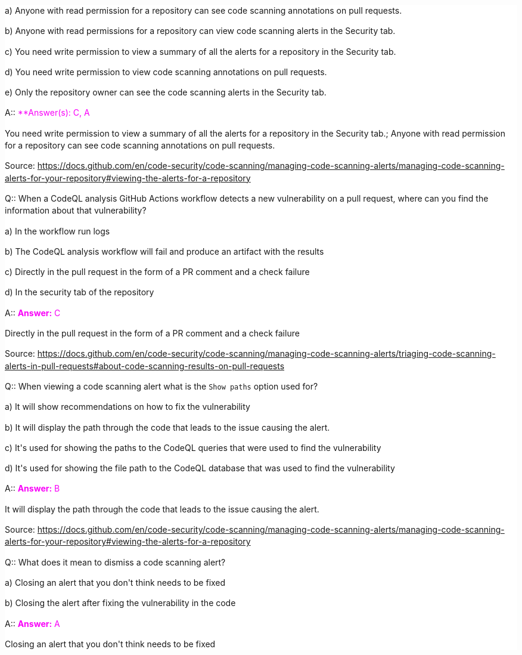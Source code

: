 a) Anyone with read permission for a repository can see code scanning annotations on pull requests.

b) Anyone with read permissions for a repository can view code scanning alerts in the Security tab.

c) You need write permission to view a summary of all the alerts for a repository in the Security tab.

d) You need write permission to view code scanning annotations on pull requests.

e) Only the repository owner can see the code scanning alerts in the Security tab.

A:: <span style="color: #f800f8">**Answer(s): C, A</span>

You need write permission to view a summary of all the alerts for a repository in the Security tab.; Anyone with read permission for a repository can see code scanning annotations on pull requests.

Source: https://docs.github.com/en/code-security/code-scanning/managing-code-scanning-alerts/managing-code-scanning-alerts-for-your-repository#viewing-the-alerts-for-a-repository

Q:: When a CodeQL analysis GitHub Actions workflow detects a new vulnerability on a pull request, where can you find the information about that vulnerability?

a) In the workflow run logs

b) The CodeQL analysis workflow will fail and produce an artifact with the results

c) Directly in the pull request in the form of a PR comment and a check failure

d) In the security tab of the repository

A:: <span style="color: #f800f8">**Answer:** C</span>

Directly in the pull request in the form of a PR comment and a check failure

Source: https://docs.github.com/en/code-security/code-scanning/managing-code-scanning-alerts/triaging-code-scanning-alerts-in-pull-requests#about-code-scanning-results-on-pull-requests

Q:: When viewing a code scanning alert what is the `Show paths` option used for?

a) It will show recommendations on how to fix the vulnerability

b) It will display the path through the code that leads to the issue causing the alert.

c) It's used for showing the paths to the CodeQL queries that were used to find the vulnerability

d) It's used for showing the file path to the CodeQL database that was used to find the vulnerability

A:: <span style="color: #f800f8">**Answer:** B</span>

It will display the path through the code that leads to the issue causing the alert.

Source: https://docs.github.com/en/code-security/code-scanning/managing-code-scanning-alerts/managing-code-scanning-alerts-for-your-repository#viewing-the-alerts-for-a-repository

Q:: What does it mean to dismiss a code scanning alert?

a) Closing an alert that you don't think needs to be fixed

b) Closing the alert after fixing the vulnerability in the code

A:: <span style="color: #f800f8">**Answer:** A</span>

Closing an alert that you don't think needs to be fixed
